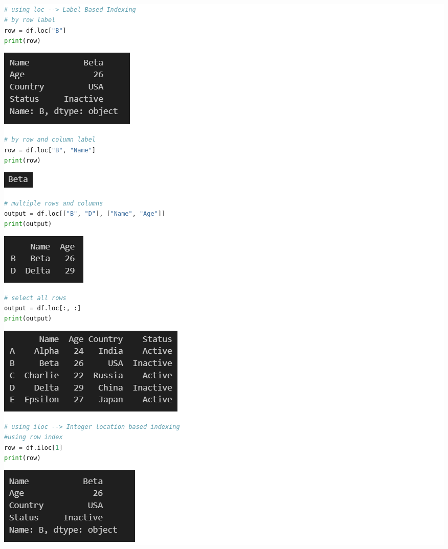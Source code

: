 ```python
# using loc --> Label Based Indexing
# by row label
row = df.loc["B"]
print(row)
```
![alt text](outputs/image-23.png)  

```python
# by row and column label
row = df.loc["B", "Name"]
print(row)
```
![alt text](outputs/image-24.png)  

```python
# multiple rows and columns
output = df.loc[["B", "D"], ["Name", "Age"]]
print(output)
```
![alt text](outputs/image-25.png)  

```python
# select all rows
output = df.loc[:, :]
print(output)
```
![alt text](outputs/image-26.png)  

```python
# using iloc --> Integer location based indexing
#using row index
row = df.iloc[1]
print(row)
```
![alt text](outputs/image-27.png)  